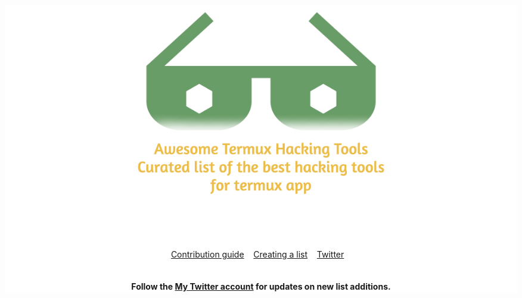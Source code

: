 <div align="center">
	<img width="500" height="350" src="media/awesome_termux_hacking.png" alt="Awesome Termux Hacking">
	<br>
	<br>
	<br>
</div>

<p align="center">
	<a href="contributing.md">Contribution guide</a>&nbsp;&nbsp;&nbsp;
	<a href="create-list.md">Creating a list</a>&nbsp;&nbsp;&nbsp;
	<a href="https://twitter.com/meir_shamay">Twitter</a>&nbsp;&nbsp;&nbsp;
</p>

<br>

<div align="center">
	<b>Follow the <a href="https://twitter.com/meir_shamay">My Twitter account</a> for updates on new list additions.</b>
</div>
